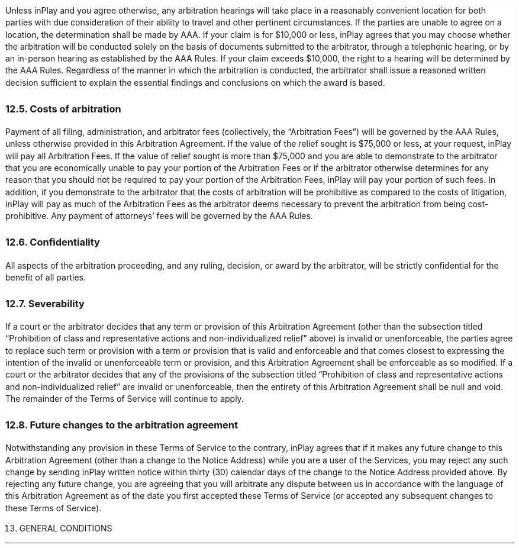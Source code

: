 Unless inPlay and you agree otherwise, any arbitration hearings will take place in a reasonably convenient location for both parties with due consideration of their ability to travel and other pertinent circumstances. If the parties are unable to agree on a location, the determination shall be made by AAA. If your claim is for $10,000 or less, inPlay agrees that you may choose whether the arbitration will be conducted solely on the basis of documents submitted to the arbitrator, through a telephonic hearing, or by an in-person hearing as established by the AAA Rules. If your claim exceeds $10,000, the right to a hearing will be determined by the AAA Rules. Regardless of the manner in which the arbitration is conducted, the arbitrator shall issue a reasoned written decision sufficient to explain the essential findings and conclusions on which the award is based.

### 12.5. Costs of arbitration

Payment of all filing, administration, and arbitrator fees (collectively, the “Arbitration Fees”) will be governed by the AAA Rules, unless otherwise provided in this Arbitration Agreement. If the value of the relief sought is $75,000 or less, at your request, inPlay will pay all Arbitration Fees. If the value of relief sought is more than $75,000 and you are able to demonstrate to the arbitrator that you are economically unable to pay your portion of the Arbitration Fees or if the arbitrator otherwise determines for any reason that you should not be required to pay your portion of the Arbitration Fees, inPlay will pay your portion of such fees. In addition, if you demonstrate to the arbitrator that the costs of arbitration will be prohibitive as compared to the costs of litigation, inPlay will pay as much of the Arbitration Fees as the arbitrator deems necessary to prevent the arbitration from being cost-prohibitive. Any payment of attorneys’ fees will be governed by the AAA Rules.

### 12.6. Confidentiality

All aspects of the arbitration proceeding, and any ruling, decision, or award by the arbitrator, will be strictly confidential for the benefit of all parties.

### 12.7. Severability

If a court or the arbitrator decides that any term or provision of this Arbitration Agreement (other than the subsection titled “Prohibition of class and representative actions and non-individualized relief” above) is invalid or unenforceable, the parties agree to replace such term or provision with a term or provision that is valid and enforceable and that comes closest to expressing the intention of the invalid or unenforceable term or provision, and this Arbitration Agreement shall be enforceable as so modified. If a court or the arbitrator decides that any of the provisions of the subsection titled “Prohibition of class and representative actions and non-individualized relief” are invalid or unenforceable, then the entirety of this Arbitration Agreement shall be null and void. The remainder of the Terms of Service will continue to apply.

### 12.8. Future changes to the arbitration agreement

Notwithstanding any provision in these Terms of Service to the contrary, inPlay agrees that if it makes any future change to this Arbitration Agreement (other than a change to the Notice Address) while you are a user of the Services, you may reject any such change by sending inPlay written notice within thirty (30) calendar days of the change to the Notice Address provided above. By rejecting any future change, you are agreeing that you will arbitrate any dispute between us in accordance with the language of this Arbitration Agreement as of the date you first accepted these Terms of Service (or accepted any subsequent changes to these Terms of Service).

13. GENERAL CONDITIONS
-------------------------------------------------------------------------------
